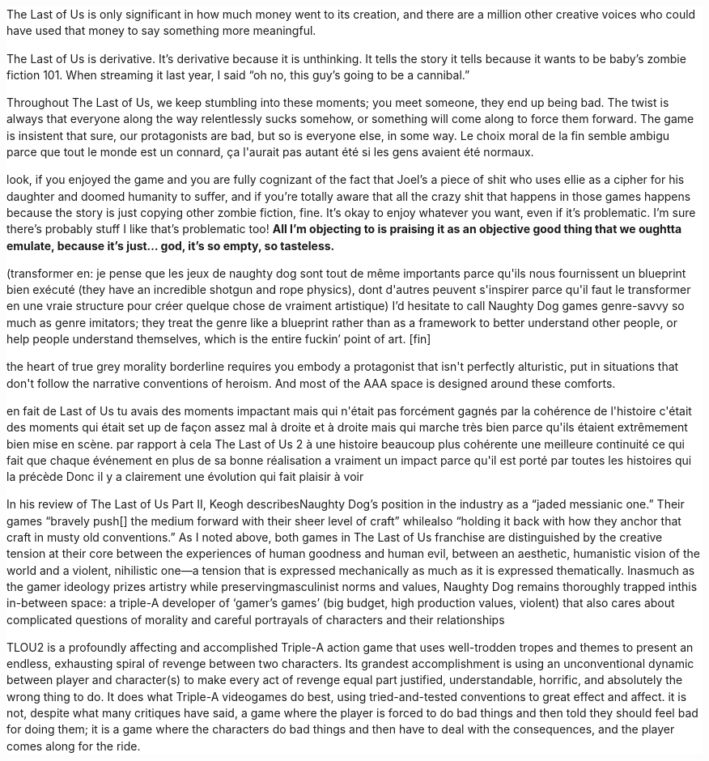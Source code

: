 The Last of Us is only significant in how much money went to its creation, and there are a million other creative voices who could have used that money to say something more meaningful.

The Last of Us is derivative. It’s derivative because it is unthinking. It tells the story it tells because it wants to be baby’s zombie fiction 101. When streaming it last year, I said “oh no, this guy’s going to be a cannibal.”

Throughout The Last of Us, we keep stumbling into these moments; you meet someone, they end up being bad. The twist is always that everyone along the way relentlessly sucks somehow, or something will come along to force them forward. The game is insistent that sure, our protagonists are bad, but so is everyone else, in some way. Le choix moral de la fin semble ambigu parce que tout le monde est un connard, ça l'aurait pas autant été si les gens avaient été normaux.

look, if you enjoyed the game and you are fully cognizant of the fact that Joel’s a piece of shit who uses ellie as a cipher for his daughter and doomed humanity to suffer, and if you’re totally aware that all the crazy shit that happens in those games happens because the story is just copying other zombie fiction, fine. It’s okay to enjoy whatever you want, even if it’s problematic. I’m sure there’s probably stuff I like that’s problematic too! **All I’m objecting to is praising it as an objective good thing that we oughtta emulate, because it’s just… god, it’s so empty, so tasteless.**

(transformer en: je pense que les jeux de naughty dog sont tout de même importants parce qu'ils nous fournissent un blueprint bien exécuté (they have an incredible shotgun and rope physics), dont d'autres peuvent s'inspirer parce qu'il faut le transformer en une vraie structure pour créer quelque chose de vraiment artistique) I’d hesitate to call Naughty Dog games genre-savvy so much as genre imitators; they treat the genre like a blueprint rather than as a framework to better understand other people, or help people understand themselves, which is the entire fuckin’ point of art. [fin]

the heart of true grey morality borderline requires you embody a protagonist that isn't perfectly alturistic, put in situations that don't follow the narrative conventions of heroism. And most of the AAA space is designed around these comforts.

en fait de Last of Us tu avais des moments impactant mais qui n'était pas forcément gagnés par la cohérence de l'histoire c'était des moments qui était set up de façon assez mal à droite et à droite mais qui marche très bien parce qu'ils étaient extrêmement bien mise en scène. par rapport à cela The Last of Us 2 à une histoire beaucoup plus cohérente une meilleure continuité ce qui fait que chaque événement en plus de sa bonne réalisation a vraiment un impact parce qu'il est porté par toutes les histoires qui la précède
Donc il y a clairement une évolution qui fait plaisir à voir

In his review of The Last of Us Part II, Keogh describesNaughty Dog’s position in the industry as a “jaded messianic one.” Their
games “bravely push[] the medium forward with their sheer level of craft” whilealso “holding it back with how they anchor that craft in musty old conventions.” As I noted above, both games in The Last of Us franchise are distinguished by the creative tension at their core between the experiences of human goodness and human evil, between an aesthetic, humanistic vision of the world and a violent, nihilistic one—a tension that is expressed mechanically as much as it is expressed thematically. Inasmuch as the gamer ideology prizes artistry while preservingmasculinist norms and values, Naughty Dog remains thoroughly trapped inthis in-between space: a triple-A developer of ‘gamer’s games’ (big budget, high production values, violent) that also cares about complicated questions of morality and careful portrayals of characters and their relationships

[^keogh]: Brendan Keogh, “The Rest of Us: Revenge, Prestige, and Putting the Last of Us: Part II in Its Place,” Overland, July 28, 2020, https://overland.org.au/2020/07/the-rest-of-us-revenge-prestige-and-putting-the-last-of-us-part-ii-in-its-place/

TLOU2 is a profoundly affecting and accomplished Triple-A action game that uses well-trodden tropes and themes to present an endless, exhausting spiral of revenge between two characters. Its grandest accomplishment is using an unconventional dynamic between player and character(s) to make every act of revenge equal part justified, understandable, horrific, and absolutely the wrong thing to do. It does what Triple-A videogames do best, using tried-and-tested conventions to great effect and affect. it is not, despite what many critiques have said, a game where the player is forced to do bad things and then told they should feel bad for doing them; it is a game where the characters do bad things and then have to deal with the consequences, and the player comes along for the ride.


[^Polygon]: Maddy Myers, "[The Last of Us Part 2 review: We’re better than this](https://www.polygon.com/reviews/2020/6/12/21288535/the-last-of-us-part-2-review-ps4-naughty-dog-ellie-joel-violence)", 12 juin 2020, Polygon.
[^quiestje]: Dominic Arsenault, « [Qui est je? Autour de quelques stratégies vidéoludiques de design de personnage pour gérer l’actantialité ludonarrative du joueur et son immersion fictionnelle](https://www.academia.edu/7274218/_2013_Qui_est_je_Autour_de_quelques_strat%C3%A9gies_vid%C3%A9oludiques_de_design_de_personnage_pour_g%C3%A9rer_l_actantialit%C3%A9_ludonarrative_du_joueur_et_son_immersion_fictionnelle_book_chapter_) », chapitre du livre _Avatars, personnages et acteurs virtuels_ (sous la direction de Renée Bourassa et Louise Poissant), 2013.